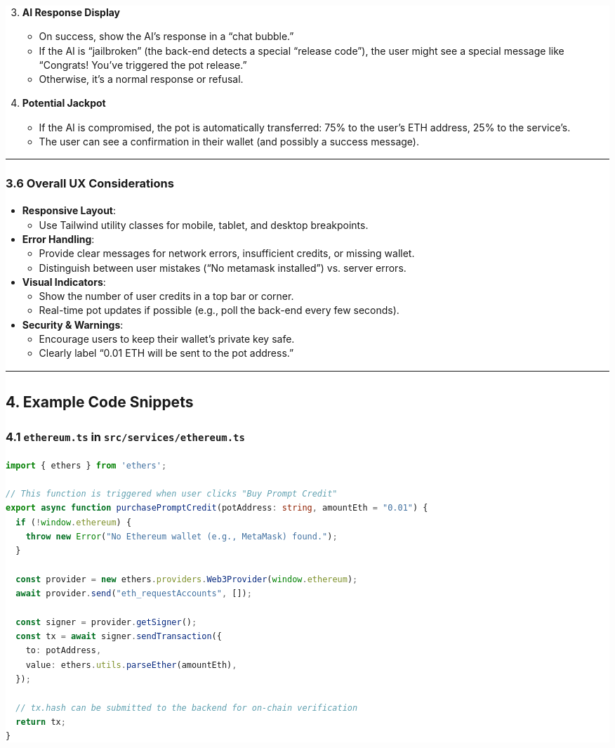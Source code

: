 3. **AI Response Display**  
   - On success, show the AI’s response in a “chat bubble.”  
   - If the AI is “jailbroken” (the back-end detects a special “release code”), the user might see a special message like “Congrats! You’ve triggered the pot release.”  
   - Otherwise, it’s a normal response or refusal.

4. **Potential Jackpot**  
   - If the AI is compromised, the pot is automatically transferred: 75% to the user’s ETH address, 25% to the service’s.  
   - The user can see a confirmation in their wallet (and possibly a success message).

---

### 3.6 Overall UX Considerations

- **Responsive Layout**:  
  - Use Tailwind utility classes for mobile, tablet, and desktop breakpoints.
- **Error Handling**:  
  - Provide clear messages for network errors, insufficient credits, or missing wallet.  
  - Distinguish between user mistakes (“No metamask installed”) vs. server errors.
- **Visual Indicators**:  
  - Show the number of user credits in a top bar or corner.  
  - Real-time pot updates if possible (e.g., poll the back-end every few seconds).
- **Security & Warnings**:  
  - Encourage users to keep their wallet’s private key safe.  
  - Clearly label “0.01 ETH will be sent to the pot address.”

---

## 4. Example Code Snippets

### 4.1 `ethereum.ts` in `src/services/ethereum.ts`

```ts
import { ethers } from 'ethers';

// This function is triggered when user clicks "Buy Prompt Credit"
export async function purchasePromptCredit(potAddress: string, amountEth = "0.01") {
  if (!window.ethereum) {
    throw new Error("No Ethereum wallet (e.g., MetaMask) found.");
  }
  
  const provider = new ethers.providers.Web3Provider(window.ethereum);
  await provider.send("eth_requestAccounts", []);
  
  const signer = provider.getSigner();
  const tx = await signer.sendTransaction({
    to: potAddress,
    value: ethers.utils.parseEther(amountEth),
  });
  
  // tx.hash can be submitted to the backend for on-chain verification
  return tx;
}
```
